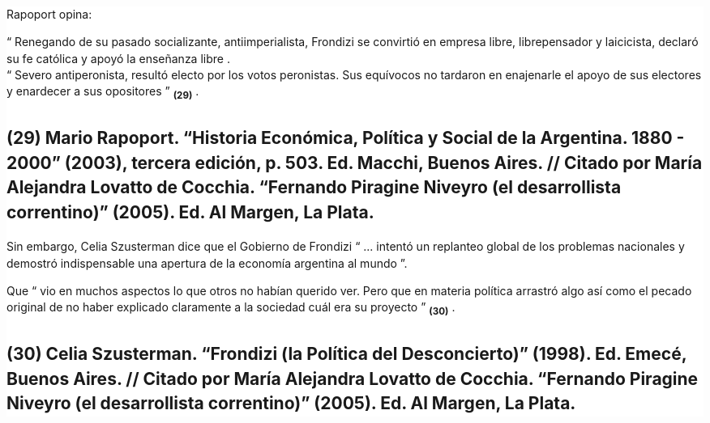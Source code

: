 Rapoport opina:

“ Renegando de su pasado socializante, antiimperialista, Frondizi se convirtió en empresa libre, librepensador y laicicista, declaró su fe católica y apoyó la enseñanza libre .  
“ Severo antiperonista, resultó electo por los votos peronistas. Sus equívocos no tardaron en enajenarle el apoyo de sus electores y enardecer a sus opositores ” <sub><strong><span><span>(29)</span></span></strong></sub> .

## **(29)** Mario Rapoport. “Historia Económica, Política y Social de la Argentina. 1880 - 2000” (2003), tercera edición, p. 503\. Ed. Macchi, Buenos Aires. // Citado por María Alejandra Lovatto de Cocchia. “Fernando Piragine Niveyro (el desarrollista correntino)” (2005). Ed. Al Margen, La Plata.

Sin embargo, Celia Szusterman dice que el Gobierno de Frondizi “ ... intentó un replanteo global de los problemas nacionales y demostró indispensable una apertura de la economía argentina al mundo ”.

Que “ vio en muchos aspectos lo que otros no habían querido ver. Pero que en materia política arrastró algo así como el pecado original de no haber explicado claramente a la sociedad cuál era su proyecto ” <sub><strong><span><span>(30)</span></span></strong></sub> .

## **(30)** Celia Szusterman. “Frondizi (la Política del Desconcierto)” (1998). Ed. Emecé, Buenos Aires. // Citado por María Alejandra Lovatto de Cocchia. “Fernando Piragine Niveyro (el desarrollista correntino)” (2005). Ed. Al Margen, La Plata.